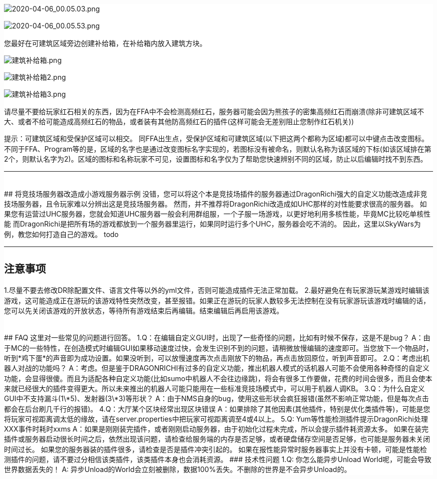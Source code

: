 ![2020-04-06_00.05.03.png](https://i.loli.net/2020/04/06/8t6vsUmZNOcWJix.png)

![2020-04-06_00.05.53.png](https://i.loli.net/2020/04/06/iWpKg9UYAcZrGNn.png)

您最好在可建筑区域旁边创建补给箱，在补给箱内放入建筑方块。

![建筑补给箱.png](https://i.loli.net/2020/03/08/ltNRVrMCc3mOKa1.png)

![建筑补给箱2.png](https://i.loli.net/2020/03/08/uwoJjDEyNpLnGM8.png)

![建筑补给箱3.png](https://i.loli.net/2020/03/08/kxXsePTVvgW4GJ6.png)

请尽量不要给玩家红石相关的东西，因为在FFA中不会检测高频红石，服务器可能会因为熊孩子的密集高频红石而崩溃(除非可建筑区域不大、或者不给可能造成高频红石的物品，或者装有其他防高频红石的插件(这样可能会无差别阻止您制作红石机关))

提示：可建筑区域和受保护区域可以相交。
同FFA出生点，受保护区域和可建筑区域(以下把这两个都称为区域)都可以中键点击改变图标。不同于FFA、Program等的是，区域的名字也是通过改变图标名字实现的，若图标没有被命名，则默认名称为该区域的下标(如该区域排在第2个，则默认名字为2)。区域的图标和名称玩家不可见，设置图标和名字仅为了帮助您快速辨别不同的区域，防止以后编辑时找不到东西。

- - - - -


<br>
## 将竞技场服务器改造成小游戏服务器示例
没错，您可以将这个本是竞技场插件的服务器通过DragonRichi强大的自定义功能改造成非竞技场服务器，且令玩家难以分辨出这是竞技场服务器。
然而，并不推荐将DragonRichi改造成如UHC那样的对性能要求很高的服务器。
如果您有运营过UHC服务器，您就会知道UHC服务器一般会利用群组服，一个子服一场游戏，以更好地利用多核性能，毕竟MC比较吃单核性能
而DragonRichi是把所有场的游戏都放到一个服务器里运行，如果同时运行多个UHC，服务器会吃不消的。
因此，这里以SkyWars为例，教您如何打造自己的游戏。
todo

- - - - -

## 注意事项
1.尽量不要去修改DR除配置文件、语言文件等以外的yml文件，否则可能造成插件无法正常加载。
2.最好避免在有玩家游玩某游戏时编辑该游戏，这可能造成正在游玩的该游戏特性突然改变，甚至报错。如果正在游玩的玩家人数较多无法控制在没有玩家游玩该游戏时编辑的话，您可以先关闭该游戏的开放状态，等待所有游戏结束后再编辑。结束编辑后再启用该游戏。

<br>
## FAQ
这里对一些常见的问题进行回答。
1.Q：在编辑自定义GUI时，出现了一些奇怪的问题，比如有时候不保存，这是不是bug？
A：由于MC的一些特性，在创造模式时编辑GUI如果移动速度过快，会发生识别不到的问题，请稍微放慢编辑的速度即可。当您放下一个物品时，听到*鸡下蛋*的声音即为成功设置。如果没听到，可以放慢速度再次点击刚放下的物品，再点击放回原位，听到声音即可。
2.Q：考虑出机器人对战的功能吗？
A：考虑。但是鉴于DRAGONRICHI有过多的自定义功能，推出机器人模式的话机器人可能不会使用各种奇怪的自定义功能，会显得很傻。而且为适配各种自定义功能(比如sumo中机器人不会往边缘跳)，将会有很多工作要做，花费的时间会很多，而且会使本来就已经很大的插件变得更大。所以未来推出的机器人可能只能用在一些标准竞技场模式中，可以用于机器人调KB。
3.Q：为什么自定义GUI中不支持漏斗(1\*5)、发射器(3\*3)等形状？
A：由于NMS自身的bug，使用这些形状会疯狂报错(虽然不影响正常功能，但是每次点击都会在后台刷几千行的报错)。
4.Q：大厅某个区块经常出现区块错误
A：如果排除了其他因素(其他插件，特别是优化类插件等)，可能是您将玩家可视距离调太低的缘故，请在server.properties中把玩家可视距离调至4或4以上。
5.Q: Yum等性能检测插件提示DragonRichi处理XXX事件时耗时xxms
A：如果是刚刚装完插件，或者刚刚启动服务器，由于初始化过程未完成，所以会提示插件耗资源太多。
如果在装完插件或服务器启动很长时间之后，依然出现该问题，请检查给服务端的内存是否足够，或者硬盘储存空间是否足够，也可能是服务器未关闭时间过长。
如果您的服务器装的插件很多，请检查是否是插件冲突引起的。
如果在报性能异常时服务器事实上并没有卡顿，可能是性能检测插件的问题，请不要过分相信该类插件，该类插件本身也会消耗资源。
### 技术性问题
1.Q: 你怎么能异步Unload World呢，可能会导致世界数据丢失的！
A: 异步Unload的World会立刻被删除，数据100%丢失。不删除的世界是不会异步Unload的。
<br>
